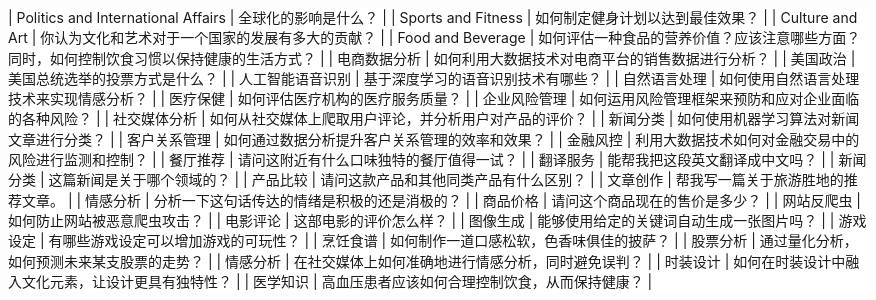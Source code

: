 | Politics and International Affairs | 全球化的影响是什么？                                                                             |
| Sports and Fitness                 | 如何制定健身计划以达到最佳效果？                                                                   |
| Culture and Art                    | 你认为文化和艺术对于一个国家的发展有多大的贡献？                                                  |
| Food and Beverage                  | 如何评估一种食品的营养价值？应该注意哪些方面？同时，如何控制饮食习惯以保持健康的生活方式？ |
| 电商数据分析                                             | 如何利用大数据技术对电商平台的销售数据进行分析？             |
| 美国政治                                                   | 美国总统选举的投票方式是什么？                               |
| 人工智能语音识别                                           | 基于深度学习的语音识别技术有哪些？                           |
| 自然语言处理                                             | 如何使用自然语言处理技术来实现情感分析？                     |
| 医疗保健                                                   | 如何评估医疗机构的医疗服务质量？                             |
| 企业风险管理                                             | 如何运用风险管理框架来预防和应对企业面临的各种风险？         |
| 社交媒体分析                                             | 如何从社交媒体上爬取用户评论，并分析用户对产品的评价？       |
| 新闻分类                                                   | 如何使用机器学习算法对新闻文章进行分类？                     |
| 客户关系管理                                             | 如何通过数据分析提升客户关系管理的效率和效果？             |
| 金融风控                                                   | 利用大数据技术如何对金融交易中的风险进行监测和控制？         |
| 餐厅推荐                                                 | 请问这附近有什么口味独特的餐厅值得一试？                   |
| 翻译服务                                                 | 能帮我把这段英文翻译成中文吗？                               |
| 新闻分类                                                 | 这篇新闻是关于哪个领域的？                                   |
| 产品比较                                                 | 请问这款产品和其他同类产品有什么区别？                     |
| 文章创作                                                 | 帮我写一篇关于旅游胜地的推荐文章。                           |
| 情感分析                                                 | 分析一下这句话传达的情绪是积极的还是消极的？               |
| 商品价格                                                 | 请问这个商品现在的售价是多少？                               |
| 网站反爬虫                                               | 如何防止网站被恶意爬虫攻击？                                 |
| 电影评论                                                 | 这部电影的评价怎么样？                                       |
| 图像生成                                                 | 能够使用给定的关键词自动生成一张图片吗？                     |
| 游戏设定                           | 有哪些游戏设定可以增加游戏的可玩性？                                                                                                                                                                                                                                                                                                                                                                                                                                                                                    |
| 烹饪食谱                           | 如何制作一道口感松软，色香味俱佳的披萨？                                                                                                                                                                                                                                                                                                                                                                                                                                                                              |
| 股票分析                           | 通过量化分析，如何预测未来某支股票的走势？                                                                                                                                                                                                                                                                                                                                                                                                                                                                            |
| 情感分析                           | 在社交媒体上如何准确地进行情感分析，同时避免误判？                                                                                                                                                                                                                                                                                                                                                                                                                                                                     |
| 时装设计                           | 如何在时装设计中融入文化元素，让设计更具有独特性？                                                                                                                                                                                                                                                                                                                                                                                                                                                                   |
| 医学知识                           | 高血压患者应该如何合理控制饮食，从而保持健康？                                                                                                                                                                                                                                                                                                                                                                                                                                                                         |